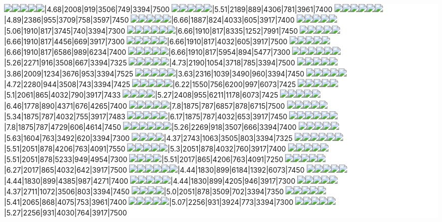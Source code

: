 ![](/item/6675.png)![](/item/3094.png)![](/item/1001.png)![](/item/1055.png)![](/item/1036.png)|4.68|2008|919|3506|749|3394|7500
![](/item/3074.png)![](/item/3814.png)![](/item/1001.png)![](/item/1055.png)![](/item/1036.png)|5.51|2189|889|4306|781|3961|7400
![](/item/3004.png)![](/item/6692.png)![](/item/1001.png)![](/item/1055.png)![](/item/1036.png)![](/item/1036.png)|4.89|2386|955|3709|758|3597|7450
![](/item/6632.png)![](/item/3036.png)![](/item/1001.png)![](/item/1055.png)![](/item/1036.png)|6.66|1887|824|4033|605|3917|7400
![](/item/3074.png)![](/item/3046.png)![](/item/1001.png)![](/item/1055.png)![](/item/1036.png)|5.06|1910|817|3745|740|3394|7300
![](/item/3026.png)![](/item/6673.png)![](/item/1001.png)![](/item/1055.png)![](/item/1036.png)![](/item/1036.png)|6.66|1910|817|8335|1252|7991|7450
![](/item/6035.png)![](/item/3072.png)![](/item/1001.png)![](/item/1055.png)![](/item/1036.png)|6.66|1910|817|4456|669|3917|7300
![](/item/3139.png)![](/item/3161.png)![](/item/1001.png)![](/item/1055.png)![](/item/1036.png)|6.66|1910|817|4032|605|3917|7500
![](/item/6333.png)![](/item/6673.png)![](/item/1001.png)![](/item/1055.png)![](/item/1036.png)|6.66|1910|817|6586|989|6234|7400
![](/item/6630.png)![](/item/6673.png)![](/item/1001.png)![](/item/1055.png)![](/item/1036.png)|6.66|1910|817|5954|894|5477|7300
![](/item/3179.png)![](/item/3006.png)![](/item/1055.png)![](/item/1038.png)![](/item/1038.png)![](/item/1037.png)|5.26|2271|916|3508|667|3394|7325
![](/item/3074.png)![](/item/3095.png)![](/item/1001.png)![](/item/1055.png)![](/item/1036.png)|4.73|2190|1054|3718|785|3394|7500
![](/item/6695.png)![](/item/3153.png)![](/item/1001.png)![](/item/1055.png)![](/item/1037.png)|3.86|2009|1234|3676|953|3394|7525
![](/item/3142.png)![](/item/3091.png)![](/item/1055.png)![](/item/1036.png)![](/item/1036.png)|3.63|2316|1039|3490|960|3394|7450
![](/item/3004.png)![](/item/3508.png)![](/item/1001.png)![](/item/1055.png)![](/item/1037.png)|4.72|2280|944|3508|743|3394|7425
![](/item/3085.png)![](/item/3026.png)![](/item/1001.png)![](/item/1055.png)![](/item/1037.png)|6.22|1550|756|6200|997|6073|7425
![](/item/6676.png)![](/item/3078.png)![](/item/1001.png)![](/item/1055.png)![](/item/1036.png)|5.1|2061|865|4032|790|3917|7433
![](/item/3026.png)![](/item/3142.png)![](/item/1055.png)![](/item/1037.png)|5.27|2408|955|6211|1178|6073|7425
![](/item/3087.png)![](/item/3748.png)![](/item/1001.png)![](/item/1055.png)![](/item/1036.png)|6.46|1778|890|4371|676|4265|7400
![](/item/3026.png)![](/item/3161.png)![](/item/1001.png)![](/item/1055.png)![](/item/1036.png)|7.8|1875|787|6857|878|6715|7500
![](/item/3006.png)![](/item/3078.png)![](/item/1055.png)![](/item/1038.png)![](/item/1038.png)|5.34|1875|787|4032|755|3917|7483
![](/item/6632.png)![](/item/3006.png)![](/item/1055.png)![](/item/1038.png)![](/item/1038.png)|6.17|1875|787|4032|653|3917|7450
![](/item/3181.png)![](/item/6035.png)![](/item/1001.png)![](/item/1055.png)![](/item/1036.png)![](/item/1036.png)|7.8|1875|787|4729|606|4614|7450
![](/item/3004.png)![](/item/3006.png)![](/item/1055.png)![](/item/1038.png)![](/item/1038.png)![](/item/1036.png)|5.26|2269|918|3507|666|3394|7400
![](/item/3139.png)![](/item/3115.png)![](/item/1001.png)![](/item/1055.png)![](/item/1036.png)|5.63|1604|763|3492|620|3394|7300
![](/item/3004.png)![](/item/3142.png)![](/item/1055.png)![](/item/1037.png)|4.37|2743|1063|3505|803|3394|7325
![](/item/3071.png)![](/item/3036.png)![](/item/1001.png)![](/item/1055.png)![](/item/1036.png)![](/item/1036.png)|5.51|2051|878|4206|763|4091|7550
![](/item/6631.png)![](/item/3036.png)![](/item/1001.png)![](/item/1055.png)![](/item/1036.png)|5.3|2051|878|4032|760|3917|7400
![](/item/6694.png)![](/item/6673.png)![](/item/1001.png)![](/item/1055.png)![](/item/1036.png)|5.51|2051|878|5233|949|4954|7300
![](/item/3071.png)![](/item/3031.png)![](/item/1001.png)![](/item/1055.png)|5.51|2017|865|4206|763|4091|7250
![](/item/6035.png)![](/item/3031.png)![](/item/1001.png)![](/item/1055.png)![](/item/1036.png)|6.27|2017|865|4032|642|3917|7500
![](/item/3026.png)![](/item/6672.png)![](/item/1001.png)![](/item/1055.png)![](/item/1036.png)![](/item/1036.png)|4.44|1830|899|6184|1392|6073|7450
![](/item/6333.png)![](/item/6672.png)![](/item/1001.png)![](/item/1055.png)![](/item/1036.png)|4.44|1830|899|4385|987|4271|7400
![](/item/6630.png)![](/item/6672.png)![](/item/1001.png)![](/item/1055.png)![](/item/1036.png)|4.44|1830|899|4205|946|3917|7300
![](/item/6694.png)![](/item/3142.png)![](/item/1055.png)![](/item/1036.png)![](/item/1036.png)|4.37|2711|1072|3506|803|3394|7450
![](/item/6675.png)![](/item/6694.png)![](/item/1001.png)![](/item/1055.png)|5.0|2051|878|3509|702|3394|7350
![](/item/3814.png)![](/item/6675.png)![](/item/1001.png)![](/item/1055.png)![](/item/1036.png)|5.41|2065|868|4075|753|3961|7400
![](/item/6696.png)![](/item/3072.png)![](/item/1001.png)![](/item/1055.png)![](/item/1036.png)|5.07|2256|931|3924|773|3394|7300
![](/item/3161.png)![](/item/6676.png)![](/item/1001.png)![](/item/1055.png)![](/item/1036.png)|5.27|2256|931|4030|764|3917|7500